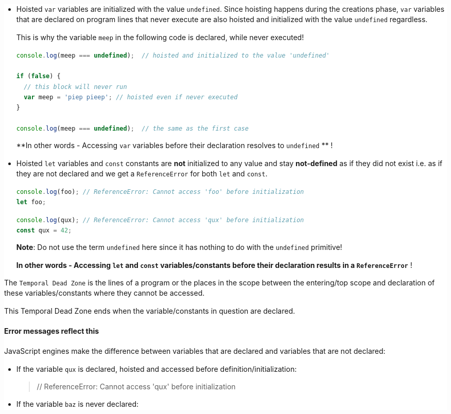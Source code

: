 - Hoisted `var` variables are initialized with the value `undefined`. Since hoisting happens during the creations phase, `var` variables that are declared on program lines that never execute are also hoisted and initialized with the value `undefined` regardless.

  This is why the variable `meep` in the following code is declared, while never executed!

  ```javascript
  console.log(meep === undefined);  // hoisted and initialized to the value 'undefined'
  
  if (false) {
    // this block will never run
    var meep = 'piep pieep'; // hoisted even if never executed
  }
  
  console.log(meep === undefined);  // the same as the first case
  ```


  **In other words  -  Accessing `var` variables before their declaration resolves to `undefined` ** !

- Hoisted `let` variables and `const` constants are **not** initialized to any value and stay **not-defined** as if they did not exist i.e. as if they are not declared and we get a `ReferenceError` for both `let` and `const`.

  ```javascript
  console.log(foo); // ReferenceError: Cannot access 'foo' before initialization
  let foo;
  ```

  ```javascript
  console.log(qux); // ReferenceError: Cannot access 'qux' before initialization
  const qux = 42;
  ```

  **Note**: Do not use the term `undefined` here since it has nothing to do with the `undefined` primitive!

  

  **In other words  -  Accessing `let` and `const` variables/constants before their declaration results in a `ReferenceError`** !



The `Temporal Dead Zone` is the lines of a program or the places in the scope between the entering/top scope and declaration of these variables/constants where they cannot be accessed.

This Temporal Dead Zone ends when the variable/constants in question are declared.



#### Error messages reflect this

JavaScript engines make the difference between variables that are declared and variables that are not declared:

- If the variable `qux` is declared, hoisted and accessed before definition/initialization:

  > // ReferenceError: Cannot access 'qux' before initialization

- If the variable `baz` is never declared:
